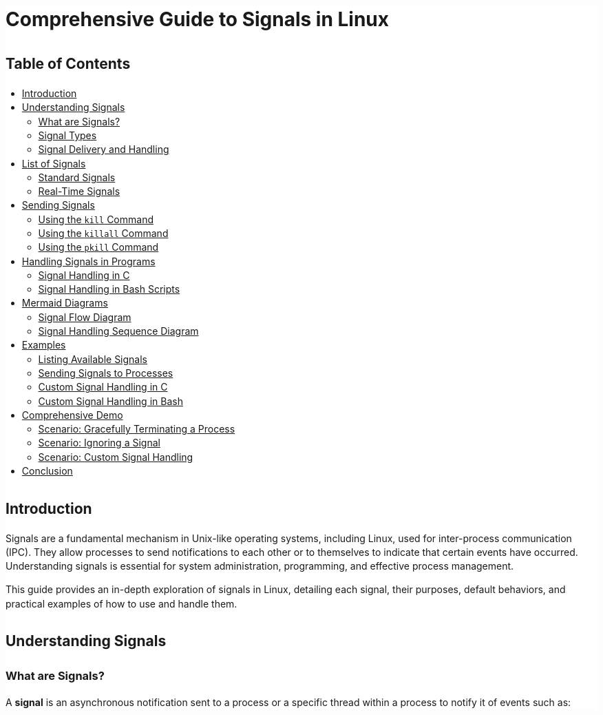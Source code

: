 # Comprehensive Guide to Signals in Linux

## Table of Contents

- [Introduction](#introduction)
- [Understanding Signals](#understanding-signals)
  - [What are Signals?](#what-are-signals)
  - [Signal Types](#signal-types)
  - [Signal Delivery and Handling](#signal-delivery-and-handling)
- [List of Signals](#list-of-signals)
  - [Standard Signals](#standard-signals)
  - [Real-Time Signals](#real-time-signals)
- [Sending Signals](#sending-signals)
  - [Using the `kill` Command](#using-the-kill-command)
  - [Using the `killall` Command](#using-the-killall-command)
  - [Using the `pkill` Command](#using-the-pkill-command)
- [Handling Signals in Programs](#handling-signals-in-programs)
  - [Signal Handling in C](#signal-handling-in-c)
  - [Signal Handling in Bash Scripts](#signal-handling-in-bash-scripts)
- [Mermaid Diagrams](#mermaid-diagrams)
  - [Signal Flow Diagram](#signal-flow-diagram)
  - [Signal Handling Sequence Diagram](#signal-handling-sequence-diagram)
- [Examples](#examples)
  - [Listing Available Signals](#listing-available-signals)
  - [Sending Signals to Processes](#sending-signals-to-processes)
  - [Custom Signal Handling in C](#custom-signal-handling-in-c)
  - [Custom Signal Handling in Bash](#custom-signal-handling-in-bash)
- [Comprehensive Demo](#comprehensive-demo)
  - [Scenario: Gracefully Terminating a Process](#scenario-gracefully-terminating-a-process)
  - [Scenario: Ignoring a Signal](#scenario-ignoring-a-signal)
  - [Scenario: Custom Signal Handling](#scenario-custom-signal-handling)
- [Conclusion](#conclusion)

## Introduction

Signals are a fundamental mechanism in Unix-like operating systems, including Linux, used for inter-process communication (IPC). They allow processes to send notifications to each other or to themselves to indicate that certain events have occurred. Understanding signals is essential for system administration, programming, and effective process management.

This guide provides an in-depth exploration of signals in Linux, detailing each signal, their purposes, default behaviors, and practical examples of how to use and handle them.

## Understanding Signals

### What are Signals?

A **signal** is an asynchronous notification sent to a process or a specific thread within a process to notify it of events such as:
